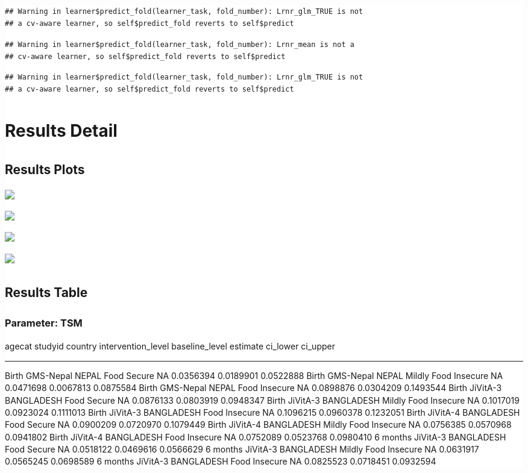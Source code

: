 ```
## Warning in learner$predict_fold(learner_task, fold_number): Lrnr_glm_TRUE is not
## a cv-aware learner, so self$predict_fold reverts to self$predict
```

```
## Warning in learner$predict_fold(learner_task, fold_number): Lrnr_mean is not a
## cv-aware learner, so self$predict_fold reverts to self$predict
```

```
## Warning in learner$predict_fold(learner_task, fold_number): Lrnr_glm_TRUE is not
## a cv-aware learner, so self$predict_fold reverts to self$predict
```




# Results Detail

## Results Plots
![](/tmp/59ec27b7-a151-4ada-8fc6-e6ef7cd73d87/ef7a6d93-0627-429b-94aa-72a8d7ebb297/REPORT_files/figure-html/plot_tsm-1.png)

![](/tmp/59ec27b7-a151-4ada-8fc6-e6ef7cd73d87/ef7a6d93-0627-429b-94aa-72a8d7ebb297/REPORT_files/figure-html/plot_rr-1.png)



![](/tmp/59ec27b7-a151-4ada-8fc6-e6ef7cd73d87/ef7a6d93-0627-429b-94aa-72a8d7ebb297/REPORT_files/figure-html/plot_paf-1.png)

![](/tmp/59ec27b7-a151-4ada-8fc6-e6ef7cd73d87/ef7a6d93-0627-429b-94aa-72a8d7ebb297/REPORT_files/figure-html/plot_par-1.png)

## Results Table

### Parameter: TSM


agecat      studyid      country      intervention_level     baseline_level     estimate    ci_lower    ci_upper
----------  -----------  -----------  ---------------------  ---------------  ----------  ----------  ----------
Birth       GMS-Nepal    NEPAL        Food Secure            NA                0.0356394   0.0189901   0.0522888
Birth       GMS-Nepal    NEPAL        Mildly Food Insecure   NA                0.0471698   0.0067813   0.0875584
Birth       GMS-Nepal    NEPAL        Food Insecure          NA                0.0898876   0.0304209   0.1493544
Birth       JiVitA-3     BANGLADESH   Food Secure            NA                0.0876133   0.0803919   0.0948347
Birth       JiVitA-3     BANGLADESH   Mildly Food Insecure   NA                0.1017019   0.0923024   0.1111013
Birth       JiVitA-3     BANGLADESH   Food Insecure          NA                0.1096215   0.0960378   0.1232051
Birth       JiVitA-4     BANGLADESH   Food Secure            NA                0.0900209   0.0720970   0.1079449
Birth       JiVitA-4     BANGLADESH   Mildly Food Insecure   NA                0.0756385   0.0570968   0.0941802
Birth       JiVitA-4     BANGLADESH   Food Insecure          NA                0.0752089   0.0523768   0.0980410
6 months    JiVitA-3     BANGLADESH   Food Secure            NA                0.0518122   0.0469616   0.0566629
6 months    JiVitA-3     BANGLADESH   Mildly Food Insecure   NA                0.0631917   0.0565245   0.0698589
6 months    JiVitA-3     BANGLADESH   Food Insecure          NA                0.0825523   0.0718451   0.0932594